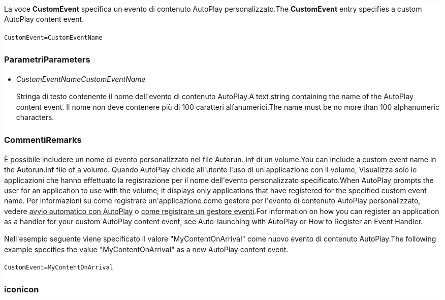 <span data-ttu-id="37ab3-163">La voce **CustomEvent** specifica un evento di contenuto AutoPlay personalizzato.</span><span class="sxs-lookup"><span data-stu-id="37ab3-163">The **CustomEvent** entry specifies a custom AutoPlay content event.</span></span>


```
CustomEvent=CustomEventName
```



### <a name="parameters"></a><span data-ttu-id="37ab3-164">Parametri</span><span class="sxs-lookup"><span data-stu-id="37ab3-164">Parameters</span></span>

-   <span data-ttu-id="37ab3-165">*CustomEventName*</span><span class="sxs-lookup"><span data-stu-id="37ab3-165">*CustomEventName*</span></span>

    <span data-ttu-id="37ab3-166">Stringa di testo contenente il nome dell'evento di contenuto AutoPlay.</span><span class="sxs-lookup"><span data-stu-id="37ab3-166">A text string containing the name of the AutoPlay content event.</span></span> <span data-ttu-id="37ab3-167">Il nome non deve contenere più di 100 caratteri alfanumerici.</span><span class="sxs-lookup"><span data-stu-id="37ab3-167">The name must be no more than 100 alphanumeric characters.</span></span>

### <a name="remarks"></a><span data-ttu-id="37ab3-168">Commenti</span><span class="sxs-lookup"><span data-stu-id="37ab3-168">Remarks</span></span>

<span data-ttu-id="37ab3-169">È possibile includere un nome di evento personalizzato nel file Autorun. inf di un volume.</span><span class="sxs-lookup"><span data-stu-id="37ab3-169">You can include a custom event name in the Autorun.inf file of a volume.</span></span> <span data-ttu-id="37ab3-170">Quando AutoPlay chiede all'utente l'uso di un'applicazione con il volume, Visualizza solo le applicazioni che hanno effettuato la registrazione per il nome dell'evento personalizzato specificato.</span><span class="sxs-lookup"><span data-stu-id="37ab3-170">When AutoPlay prompts the user for an application to use with the volume, it displays only applications that have registered for the specified custom event name.</span></span> <span data-ttu-id="37ab3-171">Per informazioni su come registrare un'applicazione come gestore per l'evento di contenuto AutoPlay personalizzato, vedere [avvio automatico con AutoPlay](/previous-versions/windows/apps/hh452731(v=win.10)) o [come registrare un gestore eventi](how-to-register-an-event-handler.md).</span><span class="sxs-lookup"><span data-stu-id="37ab3-171">For information on how you can register an application as a handler for your custom AutoPlay content event, see [Auto-launching with AutoPlay](/previous-versions/windows/apps/hh452731(v=win.10)) or [How to Register an Event Handler](how-to-register-an-event-handler.md).</span></span>

<span data-ttu-id="37ab3-172">Nell'esempio seguente viene specificato il valore "MyContentOnArrival" come nuovo evento di contenuto AutoPlay.</span><span class="sxs-lookup"><span data-stu-id="37ab3-172">The following example specifies the value "MyContentOnArrival" as a new AutoPlay content event.</span></span>


```
CustomEvent=MyContentOnArrival
```



### <a name="icon"></a><span data-ttu-id="37ab3-173">icon</span><span class="sxs-lookup"><span data-stu-id="37ab3-173">icon</span></span>
